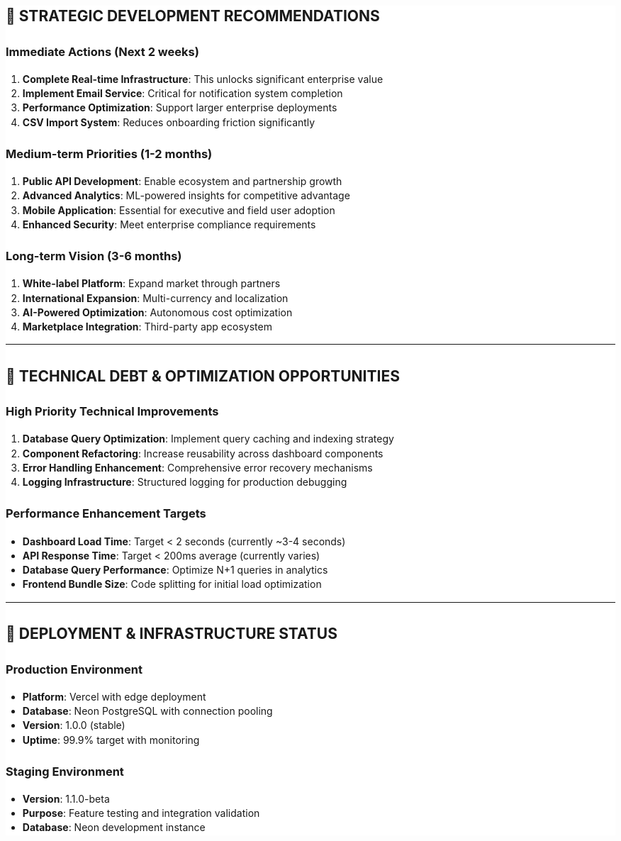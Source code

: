 ## 🎯 **STRATEGIC DEVELOPMENT RECOMMENDATIONS**

### **Immediate Actions (Next 2 weeks)**
1. **Complete Real-time Infrastructure**: This unlocks significant enterprise value
2. **Implement Email Service**: Critical for notification system completion
3. **Performance Optimization**: Support larger enterprise deployments
4. **CSV Import System**: Reduces onboarding friction significantly

### **Medium-term Priorities (1-2 months)**
1. **Public API Development**: Enable ecosystem and partnership growth
2. **Advanced Analytics**: ML-powered insights for competitive advantage
3. **Mobile Application**: Essential for executive and field user adoption
4. **Enhanced Security**: Meet enterprise compliance requirements

### **Long-term Vision (3-6 months)**
1. **White-label Platform**: Expand market through partners
2. **International Expansion**: Multi-currency and localization
3. **AI-Powered Optimization**: Autonomous cost optimization
4. **Marketplace Integration**: Third-party app ecosystem

---

## 🔧 **TECHNICAL DEBT & OPTIMIZATION OPPORTUNITIES**

### **High Priority Technical Improvements**
1. **Database Query Optimization**: Implement query caching and indexing strategy
2. **Component Refactoring**: Increase reusability across dashboard components
3. **Error Handling Enhancement**: Comprehensive error recovery mechanisms
4. **Logging Infrastructure**: Structured logging for production debugging

### **Performance Enhancement Targets**
- **Dashboard Load Time**: Target < 2 seconds (currently ~3-4 seconds)
- **API Response Time**: Target < 200ms average (currently varies)
- **Database Query Performance**: Optimize N+1 queries in analytics
- **Frontend Bundle Size**: Code splitting for initial load optimization

---

## 🚀 **DEPLOYMENT & INFRASTRUCTURE STATUS**

### **Production Environment**
- **Platform**: Vercel with edge deployment
- **Database**: Neon PostgreSQL with connection pooling
- **Version**: 1.0.0 (stable)
- **Uptime**: 99.9% target with monitoring

### **Staging Environment**
- **Version**: 1.1.0-beta
- **Purpose**: Feature testing and integration validation
- **Database**: Neon development instance
